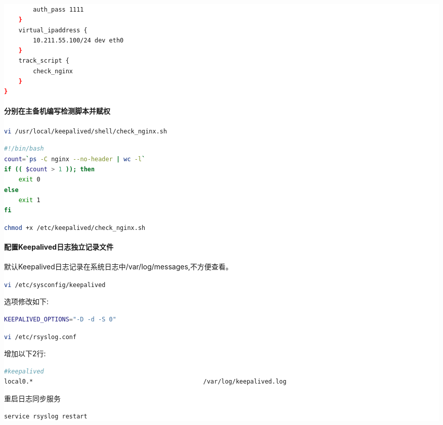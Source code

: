 ```bash
        auth_pass 1111
    }
    virtual_ipaddress {
        10.211.55.100/24 dev eth0
    }
    track_script {
        check_nginx
    }
}
```

#### 分别在主备机编写检测脚本并赋权

```bash
vi /usr/local/keepalived/shell/check_nginx.sh
```

```bash
#!/bin/bash
count=`ps -C nginx --no-header | wc -l`
if (( $count > 1 )); then
    exit 0
else
    exit 1
fi
```

```bash
chmod +x /etc/keepalived/check_nginx.sh
```

#### 配置Keepalived日志独立记录文件

默认Keepalived日志记录在系统日志中/var/log/messages,不方便查看。
 
```bash
vi /etc/sysconfig/keepalived
```

选项修改如下:

```bash
KEEPALIVED_OPTIONS="-D -d -S 0"
```

```bash
vi /etc/rsyslog.conf
```

增加以下2行:

```bash
#keepalived
local0.*                                               /var/log/keepalived.log
```

重启日志同步服务

```bash
service rsyslog restart
```
